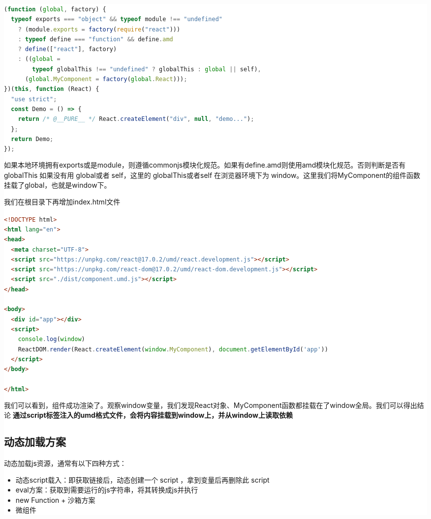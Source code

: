 ```js
(function (global, factory) {
  typeof exports === "object" && typeof module !== "undefined"
    ? (module.exports = factory(require("react")))
    : typeof define === "function" && define.amd
    ? define(["react"], factory)
    : ((global =
        typeof globalThis !== "undefined" ? globalThis : global || self),
      (global.MyComponent = factory(global.React)));
})(this, function (React) {
  "use strict";
  const Demo = () => {
    return /* @__PURE__ */ React.createElement("div", null, "demo...");
  };
  return Demo;
});
```

如果本地环境拥有exports或是module，则遵循commonjs模块化规范。如果有define.amd则使用amd模块化规范。否则判断是否有 globalThis 如果没有用 global或者 self，这里的 globalThis或者self 在浏览器环境下为 window。这里我们将MyComponent的组件函数挂载了global，也就是window下。

我们在根目录下再增加index.html文件

```html
<!DOCTYPE html>
<html lang="en">
<head>
  <meta charset="UTF-8">
  <script src="https://unpkg.com/react@17.0.2/umd/react.development.js"></script>
  <script src="https://unpkg.com/react-dom@17.0.2/umd/react-dom.development.js"></script>
  <script src="./dist/component.umd.js"></script>
</head>

<body>
  <div id="app"></div>
  <script>
    console.log(window)
    ReactDOM.render(React.createElement(window.MyComponent), document.getElementById('app'))
  </script>
</body>

</html>
```

我们可以看到，组件成功渲染了。观察window变量，我们发现React对象、MyComponent函数都挂载在了window全局。我们可以得出结论
**通过script标签注入的umd格式文件，会将内容挂载到window上，并从window上读取依赖**

## 动态加载方案

动态加载js资源，通常有以下四种方式：

- 动态script载入：即获取链接后，动态创建一个 script ，拿到变量后再删除此 script
- eval方案：获取到需要运行的js字符串，将其转换成js并执行
- new Function + 沙箱方案
- 微组件
